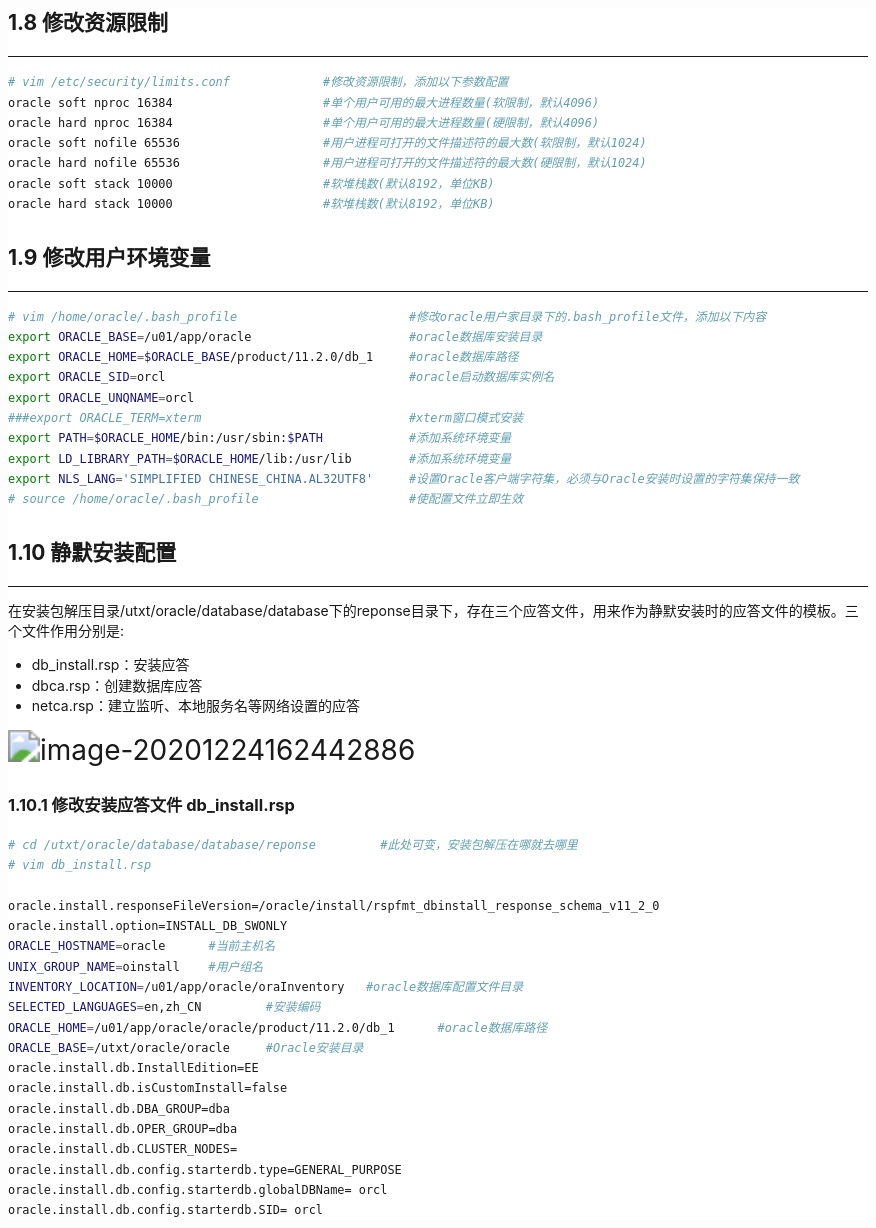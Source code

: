 ## 1.8 修改资源限制

------------------------------------------------------------------------

``` bash
# vim /etc/security/limits.conf             #修改资源限制，添加以下参数配置
oracle soft nproc 16384                     #单个用户可用的最大进程数量(软限制，默认4096)
oracle hard nproc 16384                     #单个用户可用的最大进程数量(硬限制，默认4096)
oracle soft nofile 65536                    #用户进程可打开的文件描述符的最大数(软限制，默认1024)
oracle hard nofile 65536                    #用户进程可打开的文件描述符的最大数(硬限制，默认1024)
oracle soft stack 10000                     #软堆栈数(默认8192，单位KB)
oracle hard stack 10000                     #软堆栈数(默认8192，单位KB)
```

## 1.9 修改用户环境变量

------------------------------------------------------------------------

``` bash
# vim /home/oracle/.bash_profile                        #修改oracle用户家目录下的.bash_profile文件，添加以下内容
export ORACLE_BASE=/u01/app/oracle                      #oracle数据库安装目录
export ORACLE_HOME=$ORACLE_BASE/product/11.2.0/db_1     #oracle数据库路径
export ORACLE_SID=orcl                                  #oracle启动数据库实例名
export ORACLE_UNQNAME=orcl
###export ORACLE_TERM=xterm                             #xterm窗口模式安装
export PATH=$ORACLE_HOME/bin:/usr/sbin:$PATH            #添加系统环境变量
export LD_LIBRARY_PATH=$ORACLE_HOME/lib:/usr/lib        #添加系统环境变量
export NLS_LANG='SIMPLIFIED CHINESE_CHINA.AL32UTF8'     #设置Oracle客户端字符集，必须与Oracle安装时设置的字符集保持一致
# source /home/oracle/.bash_profile                     #使配置文件立即生效
```

## 1.10 静默安装配置

------------------------------------------------------------------------

在安装包解压目录/utxt/oracle/database/database下的reponse目录下，存在三个应答文件，用来作为静默安装时的应答文件的模板。三个文件作用分别是:

- db_install.rsp：安装应答
- dbca.rsp：创建数据库应答
- netca.rsp：建立监听、本地服务名等网络设置的应答

<img src="https://lbwyjll-public.oss-cn-hangzhou.aliyuncs.com/img/20210121002356.png" alt="image-20201224162442886" style="zoom:200%;" />

### 1.10.1 修改安装应答文件 db_install.rsp

``` bash
# cd /utxt/oracle/database/database/reponse         #此处可变，安装包解压在哪就去哪里
# vim db_install.rsp

oracle.install.responseFileVersion=/oracle/install/rspfmt_dbinstall_response_schema_v11_2_0
oracle.install.option=INSTALL_DB_SWONLY
ORACLE_HOSTNAME=oracle      #当前主机名      
UNIX_GROUP_NAME=oinstall    #用户组名
INVENTORY_LOCATION=/u01/app/oracle/oraInventory   #oracle数据库配置文件目录
SELECTED_LANGUAGES=en,zh_CN         #安装编码
ORACLE_HOME=/u01/app/oracle/oracle/product/11.2.0/db_1      #oracle数据库路径
ORACLE_BASE=/utxt/oracle/oracle     #Oracle安装目录
oracle.install.db.InstallEdition=EE
oracle.install.db.isCustomInstall=false
oracle.install.db.DBA_GROUP=dba
oracle.install.db.OPER_GROUP=dba
oracle.install.db.CLUSTER_NODES=
oracle.install.db.config.starterdb.type=GENERAL_PURPOSE
oracle.install.db.config.starterdb.globalDBName= orcl
oracle.install.db.config.starterdb.SID= orcl
```